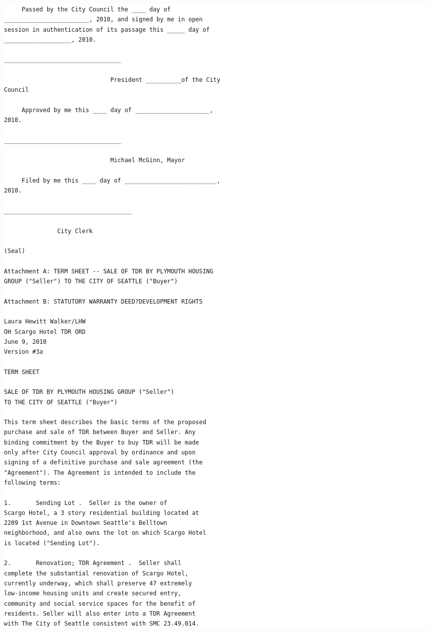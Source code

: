          Passed by the City Council the ____ day of  
    ________________________, 2010, and signed by me in open  
    session in authentication of its passage this _____ day of  
    ___________________, 2010.  
  
    _________________________________  
  
                                  President __________of the City  
    Council  
  
         Approved by me this ____ day of _____________________,  
    2010.  
  
    _________________________________  
  
                                  Michael McGinn, Mayor  
  
         Filed by me this ____ day of __________________________,  
    2010.  
  
    ____________________________________  
  
                   City Clerk  
  
    (Seal)  
  
    Attachment A: TERM SHEET -- SALE OF TDR BY PLYMOUTH HOUSING  
    GROUP ("Seller") TO THE CITY OF SEATTLE ("Buyer")  
  
    Attachment B: STATUTORY WARRANTY DEED?DEVELOPMENT RIGHTS  
  
    Laura Hewitt Walker/LHW  
    OH Scargo Hotel TDR ORD  
    June 9, 2010  
    Version #3a  
  
    TERM SHEET  
  
    SALE OF TDR BY PLYMOUTH HOUSING GROUP ("Seller")  
    TO THE CITY OF SEATTLE ("Buyer")  
  
    This term sheet describes the basic terms of the proposed  
    purchase and sale of TDR between Buyer and Seller. Any  
    binding commitment by the Buyer to buy TDR will be made  
    only after City Council approval by ordinance and upon  
    signing of a definitive purchase and sale agreement (the  
    "Agreement"). The Agreement is intended to include the  
    following terms:  
  
    1.       Sending Lot .  Seller is the owner of  
    Scargo Hotel, a 3 story residential building located at  
    2209 1st Avenue in Downtown Seattle's Belltown  
    neighborhood, and also owns the lot on which Scargo Hotel  
    is located ("Sending Lot").  
  
    2.       Renovation; TDR Agreement .  Seller shall  
    complete the substantial renovation of Scargo Hotel,  
    currently underway, which shall preserve 47 extremely  
    low-income housing units and create secured entry,  
    community and social service spaces for the benefit of  
    residents. Seller will also enter into a TDR Agreement  
    with The City of Seattle consistent with SMC 23.49.014.  
  